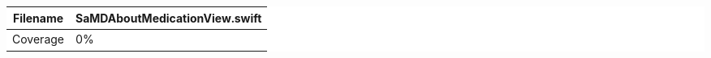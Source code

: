 | Filename | SaMDAboutMedicationView.swift                                                                                                                                                                                                                                                                                                                                                                                                                                                                                                                                                                                                                                                                                                                                                                                                                                                                                                                                                                                                                                                                                                                                                                                                                                                                                                                                                                                                                                                                                                                                                                                                                                                                                                                                                                      |
| -------- | -------------------------------------------------------------------------------------------------------------------------------------------------------------------------------------------------------------------------------------------------------------------------------------------------------------------------------------------------------------------------------------------------------------------------------------------------------------------------------------------------------------------------------------------------------------------------------------------------------------------------------------------------------------------------------------------------------------------------------------------------------------------------------------------------------------------------------------------------------------------------------------------------------------------------------------------------------------------------------------------------------------------------------------------------------------------------------------------------------------------------------------------------------------------------------------------------------------------------------------------------------------------------------------------------------------------------------------------------------------------------------------------------------------------------------------------------------------------------------------------------------------------------------------------------------------------------------------------------------------------------------------------------------------------------------------------------------------------------------------------------------------------------------------------------- |
| Coverage | 0%                                                                                                                                                                                                                                                                                                                                                                                                                                                                                                                                                                                                                                                                                                                                                                                                                                                                                                                                                                                                                                                                                                                                                                                                                                                                                                                                                                                                                                                                                                                                                                                                                                                                                                                                                                                                 |